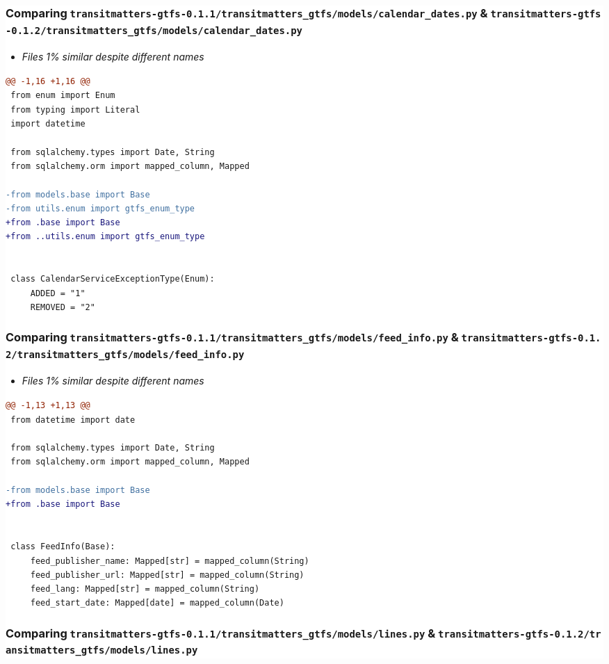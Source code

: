 ### Comparing `transitmatters-gtfs-0.1.1/transitmatters_gtfs/models/calendar_dates.py` & `transitmatters-gtfs-0.1.2/transitmatters_gtfs/models/calendar_dates.py`

 * *Files 1% similar despite different names*

```diff
@@ -1,16 +1,16 @@
 from enum import Enum
 from typing import Literal
 import datetime
 
 from sqlalchemy.types import Date, String
 from sqlalchemy.orm import mapped_column, Mapped
 
-from models.base import Base
-from utils.enum import gtfs_enum_type
+from .base import Base
+from ..utils.enum import gtfs_enum_type
 
 
 class CalendarServiceExceptionType(Enum):
     ADDED = "1"
     REMOVED = "2"
```

### Comparing `transitmatters-gtfs-0.1.1/transitmatters_gtfs/models/feed_info.py` & `transitmatters-gtfs-0.1.2/transitmatters_gtfs/models/feed_info.py`

 * *Files 1% similar despite different names*

```diff
@@ -1,13 +1,13 @@
 from datetime import date
 
 from sqlalchemy.types import Date, String
 from sqlalchemy.orm import mapped_column, Mapped
 
-from models.base import Base
+from .base import Base
 
 
 class FeedInfo(Base):
     feed_publisher_name: Mapped[str] = mapped_column(String)
     feed_publisher_url: Mapped[str] = mapped_column(String)
     feed_lang: Mapped[str] = mapped_column(String)
     feed_start_date: Mapped[date] = mapped_column(Date)
```

### Comparing `transitmatters-gtfs-0.1.1/transitmatters_gtfs/models/lines.py` & `transitmatters-gtfs-0.1.2/transitmatters_gtfs/models/lines.py`
